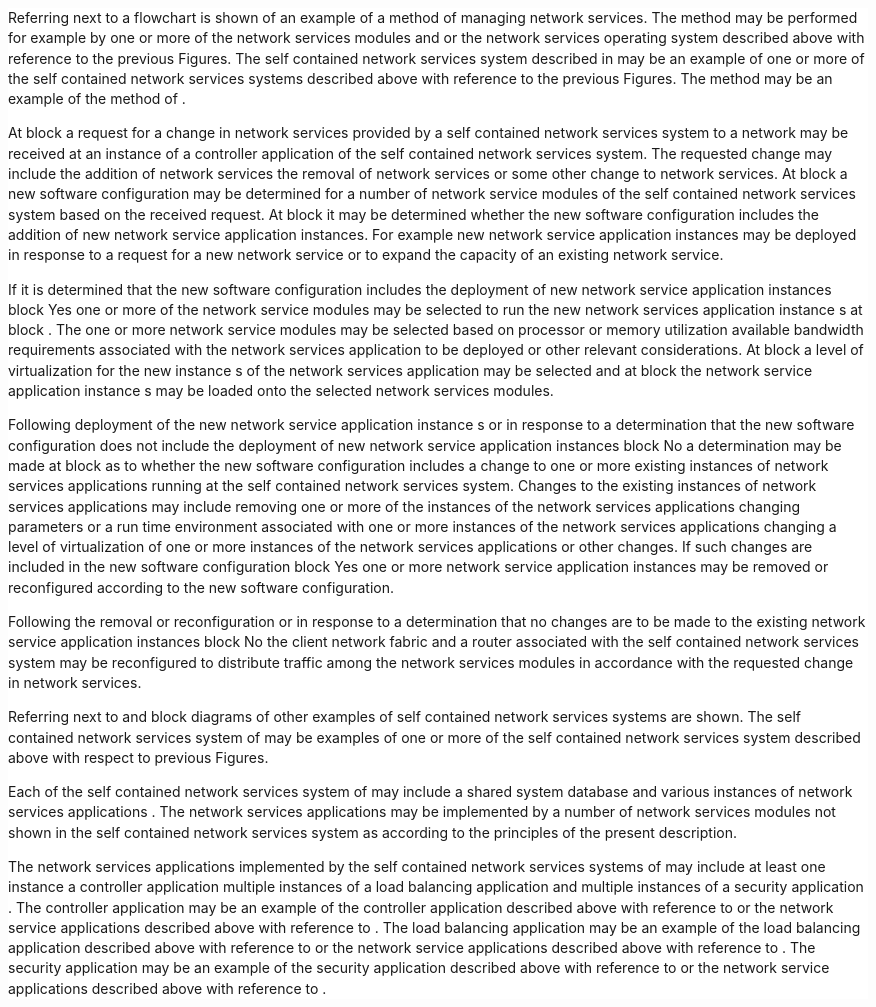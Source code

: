 Referring next to a flowchart is shown of an example of a method of managing network services. The method may be performed for example by one or more of the network services modules and or the network services operating system described above with reference to the previous Figures. The self contained network services system described in may be an example of one or more of the self contained network services systems described above with reference to the previous Figures. The method may be an example of the method of .

At block a request for a change in network services provided by a self contained network services system to a network may be received at an instance of a controller application of the self contained network services system. The requested change may include the addition of network services the removal of network services or some other change to network services. At block a new software configuration may be determined for a number of network service modules of the self contained network services system based on the received request. At block it may be determined whether the new software configuration includes the addition of new network service application instances. For example new network service application instances may be deployed in response to a request for a new network service or to expand the capacity of an existing network service.

If it is determined that the new software configuration includes the deployment of new network service application instances block Yes one or more of the network service modules may be selected to run the new network services application instance s at block . The one or more network service modules may be selected based on processor or memory utilization available bandwidth requirements associated with the network services application to be deployed or other relevant considerations. At block a level of virtualization for the new instance s of the network services application may be selected and at block the network service application instance s may be loaded onto the selected network services modules.

Following deployment of the new network service application instance s or in response to a determination that the new software configuration does not include the deployment of new network service application instances block No a determination may be made at block as to whether the new software configuration includes a change to one or more existing instances of network services applications running at the self contained network services system. Changes to the existing instances of network services applications may include removing one or more of the instances of the network services applications changing parameters or a run time environment associated with one or more instances of the network services applications changing a level of virtualization of one or more instances of the network services applications or other changes. If such changes are included in the new software configuration block Yes one or more network service application instances may be removed or reconfigured according to the new software configuration.

Following the removal or reconfiguration or in response to a determination that no changes are to be made to the existing network service application instances block No the client network fabric and a router associated with the self contained network services system may be reconfigured to distribute traffic among the network services modules in accordance with the requested change in network services.

Referring next to and block diagrams of other examples of self contained network services systems are shown. The self contained network services system of may be examples of one or more of the self contained network services system described above with respect to previous Figures.

Each of the self contained network services system of may include a shared system database and various instances of network services applications . The network services applications may be implemented by a number of network services modules not shown in the self contained network services system as according to the principles of the present description.

The network services applications implemented by the self contained network services systems of may include at least one instance a controller application multiple instances of a load balancing application and multiple instances of a security application . The controller application may be an example of the controller application described above with reference to or the network service applications described above with reference to . The load balancing application may be an example of the load balancing application described above with reference to or the network service applications described above with reference to . The security application may be an example of the security application described above with reference to or the network service applications described above with reference to .
